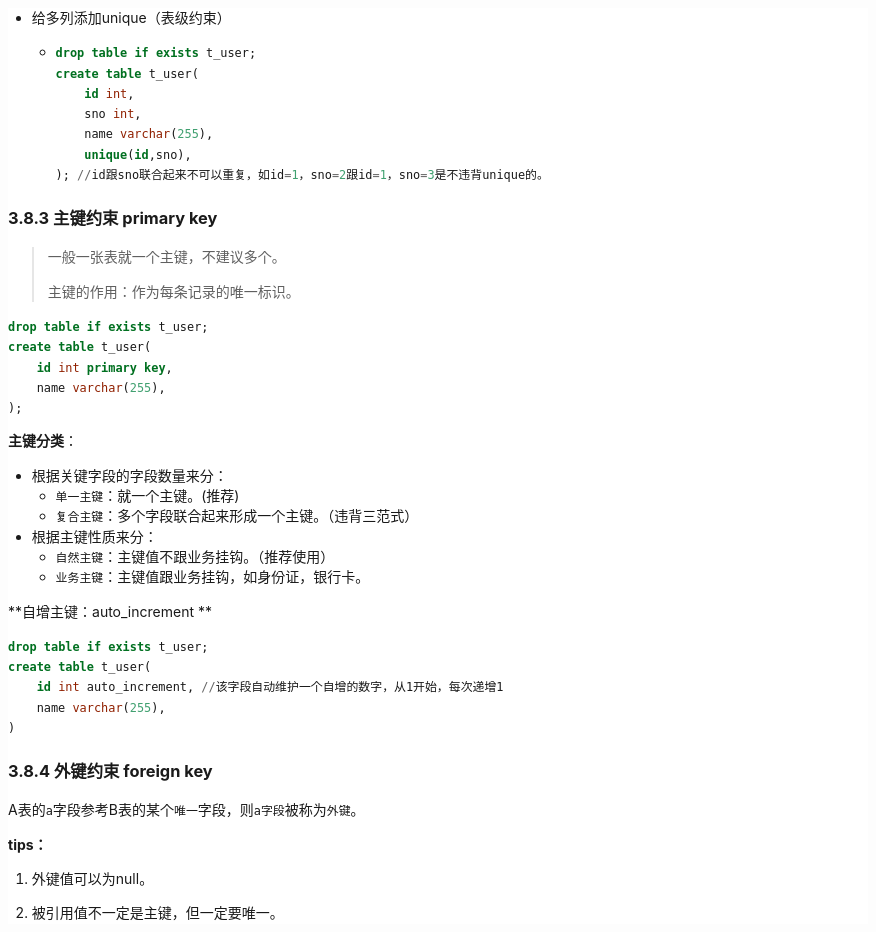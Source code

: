 - 给多列添加unique（表级约束）

  - ```sql
    drop table if exists t_user;
    create table t_user(
    	id int,
        sno int,
    	name varchar(255),
        unique(id,sno),
    ); //id跟sno联合起来不可以重复，如id=1，sno=2跟id=1，sno=3是不违背unique的。
    ```



### 3.8.3 主键约束 primary key

> 一般一张表就一个主键，不建议多个。
>
> 主键的作用：作为每条记录的唯一标识。

```sql
drop table if exists t_user;
create table t_user(
	id int primary key,
	name varchar(255),
);
```

**主键分类**：

- 根据关键字段的字段数量来分：
  - `单一主键`：就一个主键。(推荐)
  - `复合主键`：多个字段联合起来形成一个主键。（违背三范式）
- 根据主键性质来分：
  - `自然主键`：主键值不跟业务挂钩。（推荐使用）
  - `业务主键`：主键值跟业务挂钩，如身份证，银行卡。

**自增主键：auto_increment ** 

```sql
drop table if exists t_user;
create table t_user(
	id int auto_increment, //该字段自动维护一个自增的数字，从1开始，每次递增1
	name varchar(255),
)
```



### 3.8.4 外键约束 foreign key

A表的`a`字段参考B表的某个`唯一`字段，则`a字段`被称为`外键`。

**tips：** 

1. 外键值可以为null。

2. 被引用值不一定是主键，但一定要唯一。
